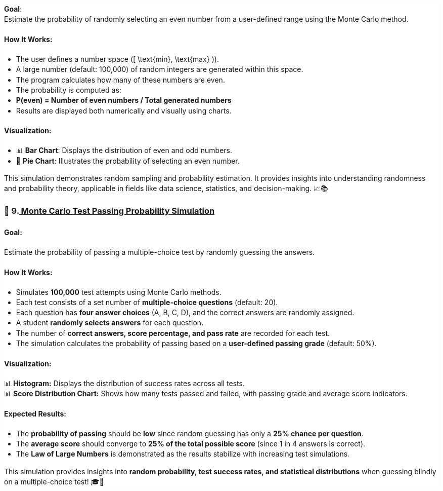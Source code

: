 **Goal**:  
Estimate the probability of randomly selecting an even number from a user-defined range using the Monte Carlo method.  

#### How It Works:  
- The user defines a number space \([ \text{min}, \text{max} )\).  
- A large number (default: 100,000) of random integers are generated within this space.  
- The program calculates how many of these numbers are even.  
- The probability is computed as:  
- **P(even) = Number of even numbers / Total generated numbers**
- Results are displayed both numerically and visually using charts.  

#### **Visualization:** 
- 📊 **Bar Chart**: Displays the distribution of even and odd numbers.  
- 🥧 **Pie Chart**: Illustrates the probability of selecting an even number.  

This simulation demonstrates random sampling and probability estimation. It provides insights into understanding randomness and probability theory, applicable in fields like data science, statistics, and decision-making. 📈📚  

### 🎯 9.[ Monte Carlo Test Passing Probability Simulation](https://github.com/BetulKarakaya/MonteCarloSimulation/blob/main/simulation_of_passing_test.py) 

#### **Goal:**  
Estimate the probability of passing a multiple-choice test by randomly guessing the answers.

#### **How It Works:**  
- Simulates **100,000** test attempts using Monte Carlo methods.  
- Each test consists of a set number of **multiple-choice questions** (default: 20).  
- Each question has **four answer choices** (A, B, C, D), and the correct answers are randomly assigned.  
- A student **randomly selects answers** for each question.  
- The number of **correct answers, score percentage, and pass rate** are recorded for each test.  
- The simulation calculates the probability of passing based on a **user-defined passing grade** (default: 50%).

#### **Visualization:**  
📊 **Histogram:** Displays the distribution of success rates across all tests.  
📊 **Score Distribution Chart:** Shows how many tests passed and failed, with passing grade and average score indicators.  

#### **Expected Results:**  
- The **probability of passing** should be **low** since random guessing has only a **25% chance per question**.  
- The **average score** should converge to **25% of the total possible score** (since 1 in 4 answers is correct).  
- The **Law of Large Numbers** is demonstrated as the results stabilize with increasing test simulations.  

This simulation provides insights into **random probability, test success rates, and statistical distributions** when guessing blindly on a multiple-choice test! 🎓📖  
